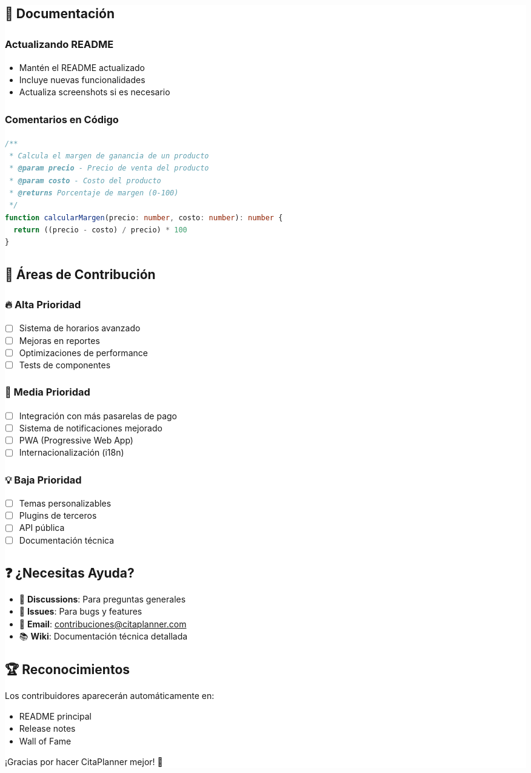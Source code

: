 ## 📝 Documentación

### Actualizando README
- Mantén el README actualizado
- Incluye nuevas funcionalidades
- Actualiza screenshots si es necesario

### Comentarios en Código
```typescript
/**
 * Calcula el margen de ganancia de un producto
 * @param precio - Precio de venta del producto
 * @param costo - Costo del producto
 * @returns Porcentaje de margen (0-100)
 */
function calcularMargen(precio: number, costo: number): number {
  return ((precio - costo) / precio) * 100
}
```

## 🎯 Áreas de Contribución

### 🔥 Alta Prioridad
- [ ] Sistema de horarios avanzado
- [ ] Mejoras en reportes
- [ ] Optimizaciones de performance
- [ ] Tests de componentes

### 🚀 Media Prioridad  
- [ ] Integración con más pasarelas de pago
- [ ] Sistema de notificaciones mejorado
- [ ] PWA (Progressive Web App)
- [ ] Internacionalización (i18n)

### 💡 Baja Prioridad
- [ ] Temas personalizables
- [ ] Plugins de terceros
- [ ] API pública
- [ ] Documentación técnica

## ❓ ¿Necesitas Ayuda?

- 💬 **Discussions**: Para preguntas generales
- 🐛 **Issues**: Para bugs y features
- 📧 **Email**: contribuciones@citaplanner.com
- 📚 **Wiki**: Documentación técnica detallada

## 🏆 Reconocimientos

Los contribuidores aparecerán automáticamente en:
- README principal
- Release notes  
- Wall of Fame

¡Gracias por hacer CitaPlanner mejor! 🎉
